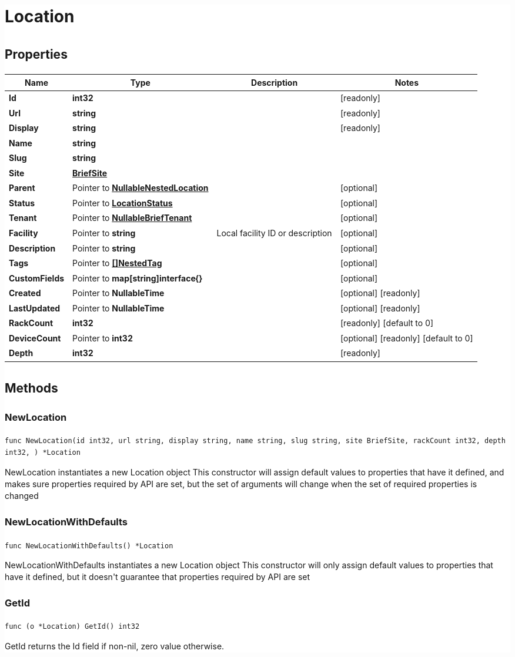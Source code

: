 # Location

## Properties

Name | Type | Description | Notes
------------ | ------------- | ------------- | -------------
**Id** | **int32** |  | [readonly] 
**Url** | **string** |  | [readonly] 
**Display** | **string** |  | [readonly] 
**Name** | **string** |  | 
**Slug** | **string** |  | 
**Site** | [**BriefSite**](BriefSite.md) |  | 
**Parent** | Pointer to [**NullableNestedLocation**](NestedLocation.md) |  | [optional] 
**Status** | Pointer to [**LocationStatus**](LocationStatus.md) |  | [optional] 
**Tenant** | Pointer to [**NullableBriefTenant**](BriefTenant.md) |  | [optional] 
**Facility** | Pointer to **string** | Local facility ID or description | [optional] 
**Description** | Pointer to **string** |  | [optional] 
**Tags** | Pointer to [**[]NestedTag**](NestedTag.md) |  | [optional] 
**CustomFields** | Pointer to **map[string]interface{}** |  | [optional] 
**Created** | Pointer to **NullableTime** |  | [optional] [readonly] 
**LastUpdated** | Pointer to **NullableTime** |  | [optional] [readonly] 
**RackCount** | **int32** |  | [readonly] [default to 0]
**DeviceCount** | Pointer to **int32** |  | [optional] [readonly] [default to 0]
**Depth** | **int32** |  | [readonly] 

## Methods

### NewLocation

`func NewLocation(id int32, url string, display string, name string, slug string, site BriefSite, rackCount int32, depth int32, ) *Location`

NewLocation instantiates a new Location object
This constructor will assign default values to properties that have it defined,
and makes sure properties required by API are set, but the set of arguments
will change when the set of required properties is changed

### NewLocationWithDefaults

`func NewLocationWithDefaults() *Location`

NewLocationWithDefaults instantiates a new Location object
This constructor will only assign default values to properties that have it defined,
but it doesn't guarantee that properties required by API are set

### GetId

`func (o *Location) GetId() int32`

GetId returns the Id field if non-nil, zero value otherwise.

